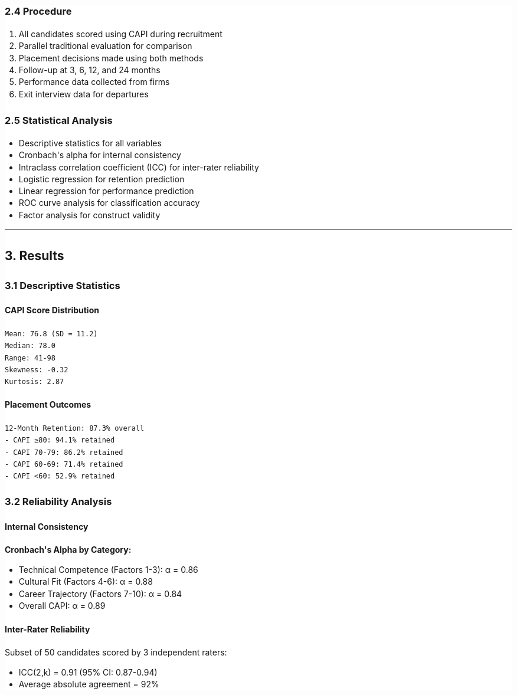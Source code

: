### 2.4 Procedure
1. All candidates scored using CAPI during recruitment
2. Parallel traditional evaluation for comparison
3. Placement decisions made using both methods
4. Follow-up at 3, 6, 12, and 24 months
5. Performance data collected from firms
6. Exit interview data for departures

### 2.5 Statistical Analysis
- Descriptive statistics for all variables
- Cronbach's alpha for internal consistency
- Intraclass correlation coefficient (ICC) for inter-rater reliability
- Logistic regression for retention prediction
- Linear regression for performance prediction
- ROC curve analysis for classification accuracy
- Factor analysis for construct validity

---

## 3. Results

### 3.1 Descriptive Statistics

#### CAPI Score Distribution
```
Mean: 76.8 (SD = 11.2)
Median: 78.0
Range: 41-98
Skewness: -0.32
Kurtosis: 2.87
```

#### Placement Outcomes
```
12-Month Retention: 87.3% overall
- CAPI ≥80: 94.1% retained
- CAPI 70-79: 86.2% retained
- CAPI 60-69: 71.4% retained
- CAPI <60: 52.9% retained
```

### 3.2 Reliability Analysis

#### Internal Consistency
**Cronbach's Alpha by Category:**
- Technical Competence (Factors 1-3): α = 0.86
- Cultural Fit (Factors 4-6): α = 0.88
- Career Trajectory (Factors 7-10): α = 0.84
- Overall CAPI: α = 0.89

#### Inter-Rater Reliability
Subset of 50 candidates scored by 3 independent raters:
- ICC(2,k) = 0.91 (95% CI: 0.87-0.94)
- Average absolute agreement = 92%
